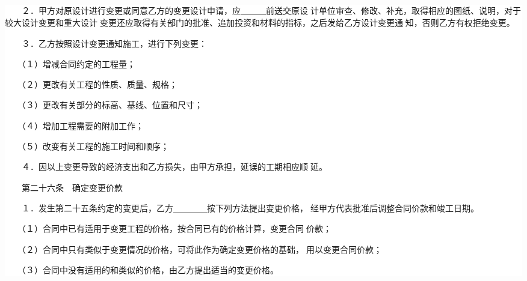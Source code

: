 　　２．甲方对原设计进行变更或同意乙方的变更设计申请，应＿＿＿前送交原设 计单位审查、修改、补充，取得相应的图纸、说明，对于较大设计变更和重大设计 变更还应取得有关部门的批准、追加投资和材料的指标，之后发给乙方设计变更通 知，否则乙方有权拒绝变更。







　　３．乙方按照设计变更通知施工，进行下列变更：







　　（１）增减合同约定的工程量；



　　（２）更改有关工程的性质、质量、规格；



　　（３）更改有关部分的标高、基线、位置和尺寸；



　　（４）增加工程需要的附加工作；



　　（５）改变有关工程的施工时间和顺序；







　　４．因以上变更导致的经济支出和乙方损失，由甲方承担，延误的工期相应顺 延。







　　第二十六条　确定变更价款







　　１．发生第二十五条约定的变更后，乙方＿＿＿＿按下列方法提出变更价格， 经甲方代表批准后调整合同价款和竣工日期。







　　（１）合同中已有适用于变更工程的价格，按合同已有的价格计算，变更合同 价款；



　　（２）合同中只有类似于变更情况的价格，可将此作为确定变更价格的基础， 用以变更合同价款；



　　（３）合同中没有适用的和类似的价格，由乙方提出适当的变更价格。






